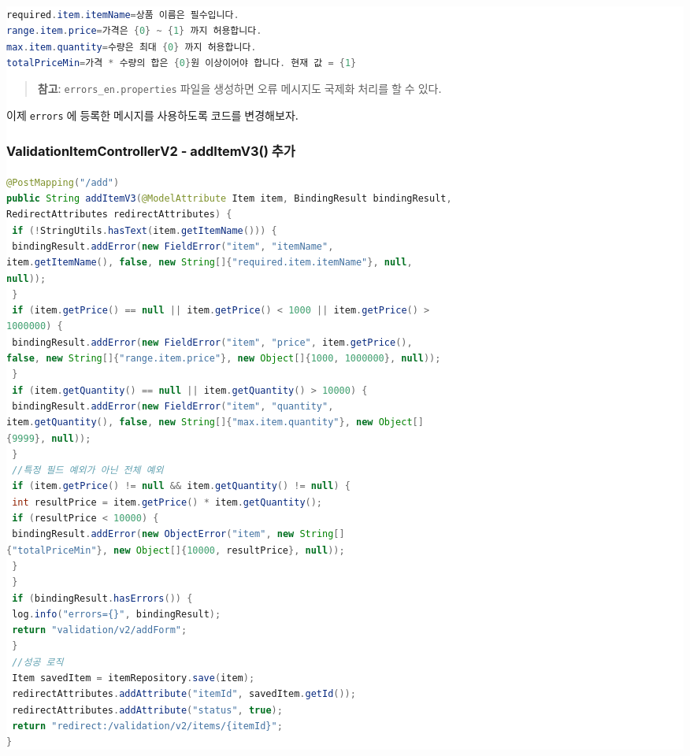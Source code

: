 ```java
required.item.itemName=상품 이름은 필수입니다.
range.item.price=가격은 {0} ~ {1} 까지 허용합니다.
max.item.quantity=수량은 최대 {0} 까지 허용합니다.
totalPriceMin=가격 * 수량의 합은 {0}원 이상이어야 합니다. 현재 값 = {1}
```

> **참고**: `errors_en.properties` 파일을 생성하면 오류 메시지도 국제화 처리를 할 수 있다.
> 

이제 `errors` 에 등록한 메시지를 사용하도록 코드를 변경해보자.

### ValidationItemControllerV2 - addItemV3() 추가

```java
@PostMapping("/add")
public String addItemV3(@ModelAttribute Item item, BindingResult bindingResult,
RedirectAttributes redirectAttributes) {
 if (!StringUtils.hasText(item.getItemName())) {
 bindingResult.addError(new FieldError("item", "itemName",
item.getItemName(), false, new String[]{"required.item.itemName"}, null,
null));
 }
 if (item.getPrice() == null || item.getPrice() < 1000 || item.getPrice() >
1000000) {
 bindingResult.addError(new FieldError("item", "price", item.getPrice(),
false, new String[]{"range.item.price"}, new Object[]{1000, 1000000}, null));
 }
 if (item.getQuantity() == null || item.getQuantity() > 10000) {
 bindingResult.addError(new FieldError("item", "quantity",
item.getQuantity(), false, new String[]{"max.item.quantity"}, new Object[]
{9999}, null));
 }
 //특정 필드 예외가 아닌 전체 예외
 if (item.getPrice() != null && item.getQuantity() != null) {
 int resultPrice = item.getPrice() * item.getQuantity();
 if (resultPrice < 10000) {
 bindingResult.addError(new ObjectError("item", new String[]
{"totalPriceMin"}, new Object[]{10000, resultPrice}, null));
 }
 }
 if (bindingResult.hasErrors()) {
 log.info("errors={}", bindingResult);
 return "validation/v2/addForm";
 }
 //성공 로직
 Item savedItem = itemRepository.save(item);
 redirectAttributes.addAttribute("itemId", savedItem.getId());
 redirectAttributes.addAttribute("status", true);
 return "redirect:/validation/v2/items/{itemId}";
}
```
